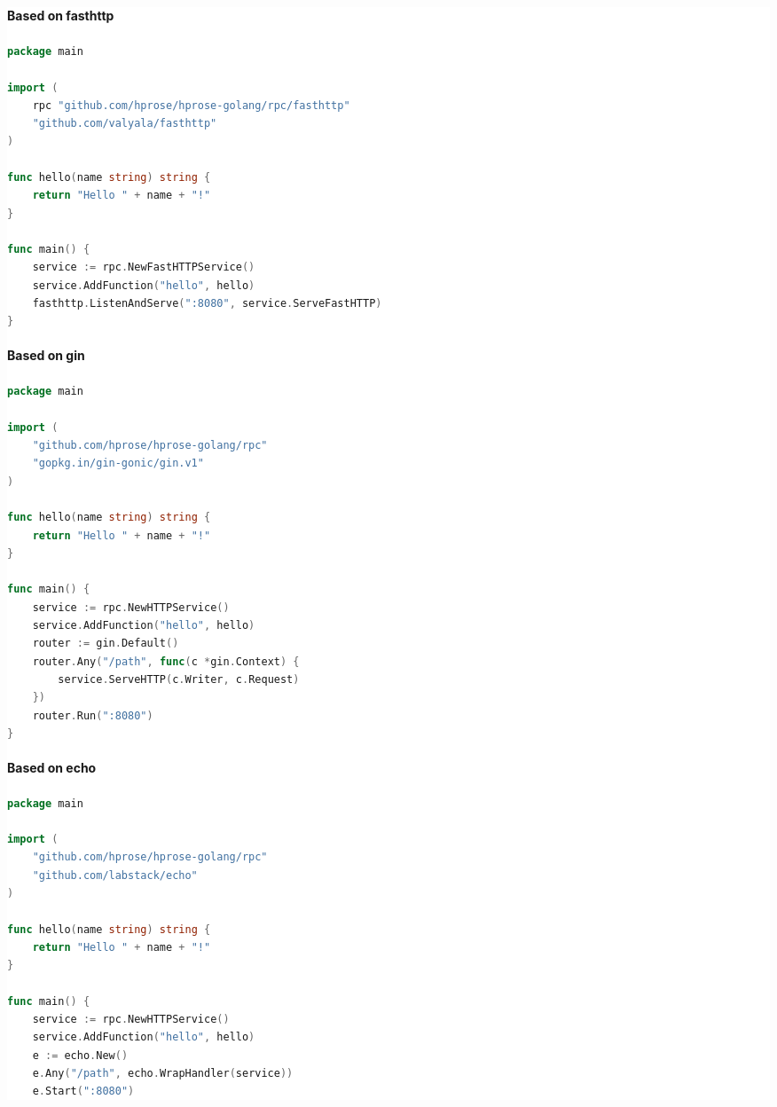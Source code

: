 #### Based on fasthttp

```go
package main

import (
	rpc "github.com/hprose/hprose-golang/rpc/fasthttp"
	"github.com/valyala/fasthttp"
)

func hello(name string) string {
	return "Hello " + name + "!"
}

func main() {
	service := rpc.NewFastHTTPService()
	service.AddFunction("hello", hello)
	fasthttp.ListenAndServe(":8080", service.ServeFastHTTP)
}
```

#### Based on gin

```go
package main

import (
	"github.com/hprose/hprose-golang/rpc"
	"gopkg.in/gin-gonic/gin.v1"
)

func hello(name string) string {
	return "Hello " + name + "!"
}

func main() {
	service := rpc.NewHTTPService()
	service.AddFunction("hello", hello)
	router := gin.Default()
	router.Any("/path", func(c *gin.Context) {
		service.ServeHTTP(c.Writer, c.Request)
	})
	router.Run(":8080")
}
```

#### Based on echo

```go
package main

import (
	"github.com/hprose/hprose-golang/rpc"
	"github.com/labstack/echo"
)

func hello(name string) string {
	return "Hello " + name + "!"
}

func main() {
	service := rpc.NewHTTPService()
	service.AddFunction("hello", hello)
	e := echo.New()
	e.Any("/path", echo.WrapHandler(service))
	e.Start(":8080")
```